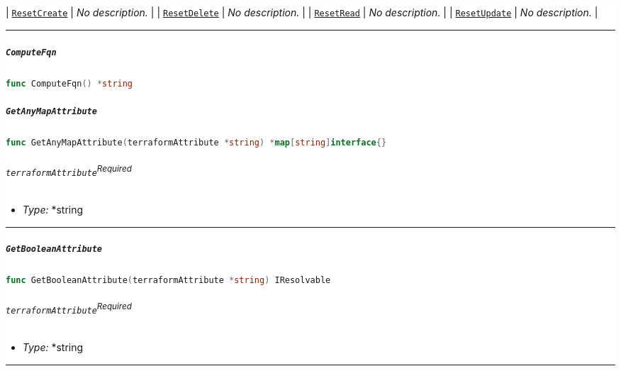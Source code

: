 | <code><a href="#@cdktf/provider-azurerm.dataFactoryCredentialServicePrincipal.DataFactoryCredentialServicePrincipalTimeoutsOutputReference.resetCreate">ResetCreate</a></code> | *No description.* |
| <code><a href="#@cdktf/provider-azurerm.dataFactoryCredentialServicePrincipal.DataFactoryCredentialServicePrincipalTimeoutsOutputReference.resetDelete">ResetDelete</a></code> | *No description.* |
| <code><a href="#@cdktf/provider-azurerm.dataFactoryCredentialServicePrincipal.DataFactoryCredentialServicePrincipalTimeoutsOutputReference.resetRead">ResetRead</a></code> | *No description.* |
| <code><a href="#@cdktf/provider-azurerm.dataFactoryCredentialServicePrincipal.DataFactoryCredentialServicePrincipalTimeoutsOutputReference.resetUpdate">ResetUpdate</a></code> | *No description.* |

---

##### `ComputeFqn` <a name="ComputeFqn" id="@cdktf/provider-azurerm.dataFactoryCredentialServicePrincipal.DataFactoryCredentialServicePrincipalTimeoutsOutputReference.computeFqn"></a>

```go
func ComputeFqn() *string
```

##### `GetAnyMapAttribute` <a name="GetAnyMapAttribute" id="@cdktf/provider-azurerm.dataFactoryCredentialServicePrincipal.DataFactoryCredentialServicePrincipalTimeoutsOutputReference.getAnyMapAttribute"></a>

```go
func GetAnyMapAttribute(terraformAttribute *string) *map[string]interface{}
```

###### `terraformAttribute`<sup>Required</sup> <a name="terraformAttribute" id="@cdktf/provider-azurerm.dataFactoryCredentialServicePrincipal.DataFactoryCredentialServicePrincipalTimeoutsOutputReference.getAnyMapAttribute.parameter.terraformAttribute"></a>

- *Type:* *string

---

##### `GetBooleanAttribute` <a name="GetBooleanAttribute" id="@cdktf/provider-azurerm.dataFactoryCredentialServicePrincipal.DataFactoryCredentialServicePrincipalTimeoutsOutputReference.getBooleanAttribute"></a>

```go
func GetBooleanAttribute(terraformAttribute *string) IResolvable
```

###### `terraformAttribute`<sup>Required</sup> <a name="terraformAttribute" id="@cdktf/provider-azurerm.dataFactoryCredentialServicePrincipal.DataFactoryCredentialServicePrincipalTimeoutsOutputReference.getBooleanAttribute.parameter.terraformAttribute"></a>

- *Type:* *string

---
